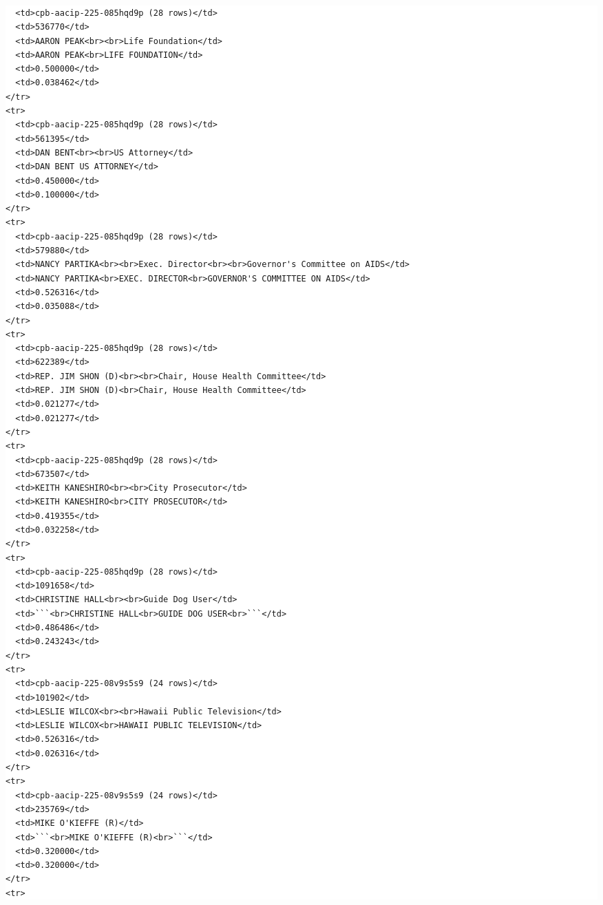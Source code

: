       <td>cpb-aacip-225-085hqd9p (28 rows)</td>
      <td>536770</td>
      <td>AARON PEAK<br><br>Life Foundation</td>
      <td>AARON PEAK<br>LIFE FOUNDATION</td>
      <td>0.500000</td>
      <td>0.038462</td>
    </tr>
    <tr>
      <td>cpb-aacip-225-085hqd9p (28 rows)</td>
      <td>561395</td>
      <td>DAN BENT<br><br>US Attorney</td>
      <td>DAN BENT US ATTORNEY</td>
      <td>0.450000</td>
      <td>0.100000</td>
    </tr>
    <tr>
      <td>cpb-aacip-225-085hqd9p (28 rows)</td>
      <td>579880</td>
      <td>NANCY PARTIKA<br><br>Exec. Director<br><br>Governor's Committee on AIDS</td>
      <td>NANCY PARTIKA<br>EXEC. DIRECTOR<br>GOVERNOR'S COMMITTEE ON AIDS</td>
      <td>0.526316</td>
      <td>0.035088</td>
    </tr>
    <tr>
      <td>cpb-aacip-225-085hqd9p (28 rows)</td>
      <td>622389</td>
      <td>REP. JIM SHON (D)<br><br>Chair, House Health Committee</td>
      <td>REP. JIM SHON (D)<br>Chair, House Health Committee</td>
      <td>0.021277</td>
      <td>0.021277</td>
    </tr>
    <tr>
      <td>cpb-aacip-225-085hqd9p (28 rows)</td>
      <td>673507</td>
      <td>KEITH KANESHIRO<br><br>City Prosecutor</td>
      <td>KEITH KANESHIRO<br>CITY PROSECUTOR</td>
      <td>0.419355</td>
      <td>0.032258</td>
    </tr>
    <tr>
      <td>cpb-aacip-225-085hqd9p (28 rows)</td>
      <td>1091658</td>
      <td>CHRISTINE HALL<br><br>Guide Dog User</td>
      <td>```<br>CHRISTINE HALL<br>GUIDE DOG USER<br>```</td>
      <td>0.486486</td>
      <td>0.243243</td>
    </tr>
    <tr>
      <td>cpb-aacip-225-08v9s5s9 (24 rows)</td>
      <td>101902</td>
      <td>LESLIE WILCOX<br><br>Hawaii Public Television</td>
      <td>LESLIE WILCOX<br>HAWAII PUBLIC TELEVISION</td>
      <td>0.526316</td>
      <td>0.026316</td>
    </tr>
    <tr>
      <td>cpb-aacip-225-08v9s5s9 (24 rows)</td>
      <td>235769</td>
      <td>MIKE O'KIEFFE (R)</td>
      <td>```<br>MIKE O'KIEFFE (R)<br>```</td>
      <td>0.320000</td>
      <td>0.320000</td>
    </tr>
    <tr>
